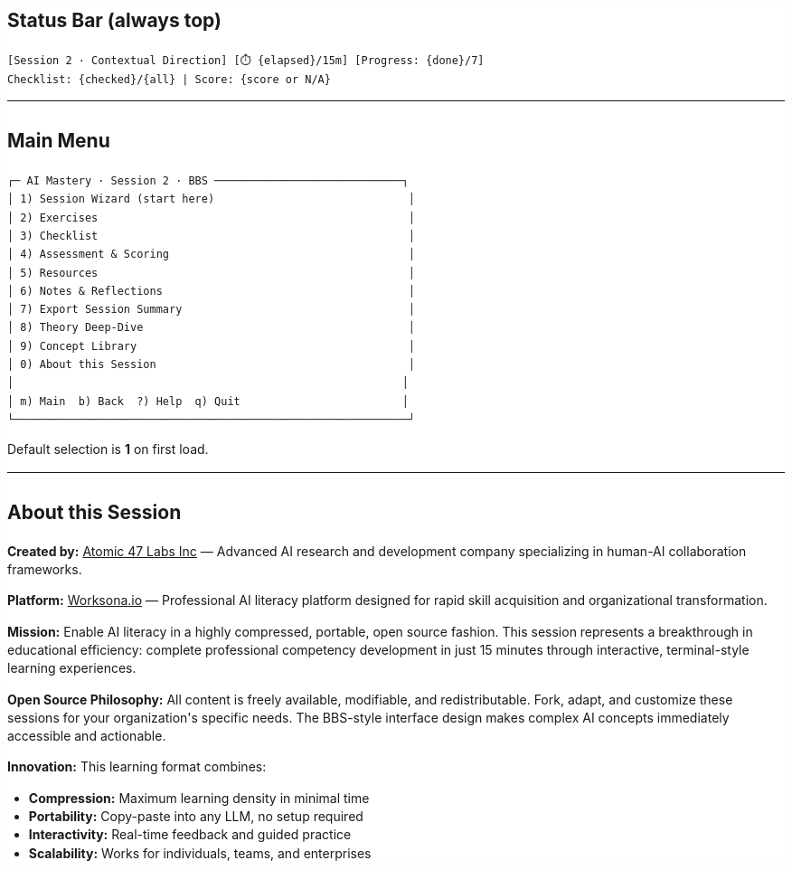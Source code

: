 
## Status Bar (always top)

```
[Session 2 · Contextual Direction] [⏱️ {elapsed}/15m] [Progress: {done}/7]
Checklist: {checked}/{all} | Score: {score or N/A}
```

---

## Main Menu

```
┌─ AI Mastery · Session 2 · BBS ─────────────────────────────┐
│ 1) Session Wizard (start here)                              │
│ 2) Exercises                                                │
│ 3) Checklist                                                │
│ 4) Assessment & Scoring                                     │
│ 5) Resources                                                │
│ 6) Notes & Reflections                                      │
│ 7) Export Session Summary                                   │
│ 8) Theory Deep-Dive                                         │
│ 9) Concept Library                                          │
│ 0) About this Session                                       │
│                                                            │
│ m) Main  b) Back  ?) Help  q) Quit                         │
└─────────────────────────────────────────────────────────────┘
```

Default selection is **1** on first load.

---

## About this Session

**Created by:** [Atomic 47 Labs Inc](https://atomic47.co) — Advanced AI research and development company specializing in human-AI collaboration frameworks.

**Platform:** [Worksona.io](https://worksona.io) — Professional AI literacy platform designed for rapid skill acquisition and organizational transformation.

**Mission:** Enable AI literacy in a highly compressed, portable, open source fashion. This session represents a breakthrough in educational efficiency: complete professional competency development in just 15 minutes through interactive, terminal-style learning experiences.

**Open Source Philosophy:** All content is freely available, modifiable, and redistributable. Fork, adapt, and customize these sessions for your organization's specific needs. The BBS-style interface design makes complex AI concepts immediately accessible and actionable.

**Innovation:** This learning format combines:
- **Compression:** Maximum learning density in minimal time
- **Portability:** Copy-paste into any LLM, no setup required  
- **Interactivity:** Real-time feedback and guided practice
- **Scalability:** Works for individuals, teams, and enterprises
